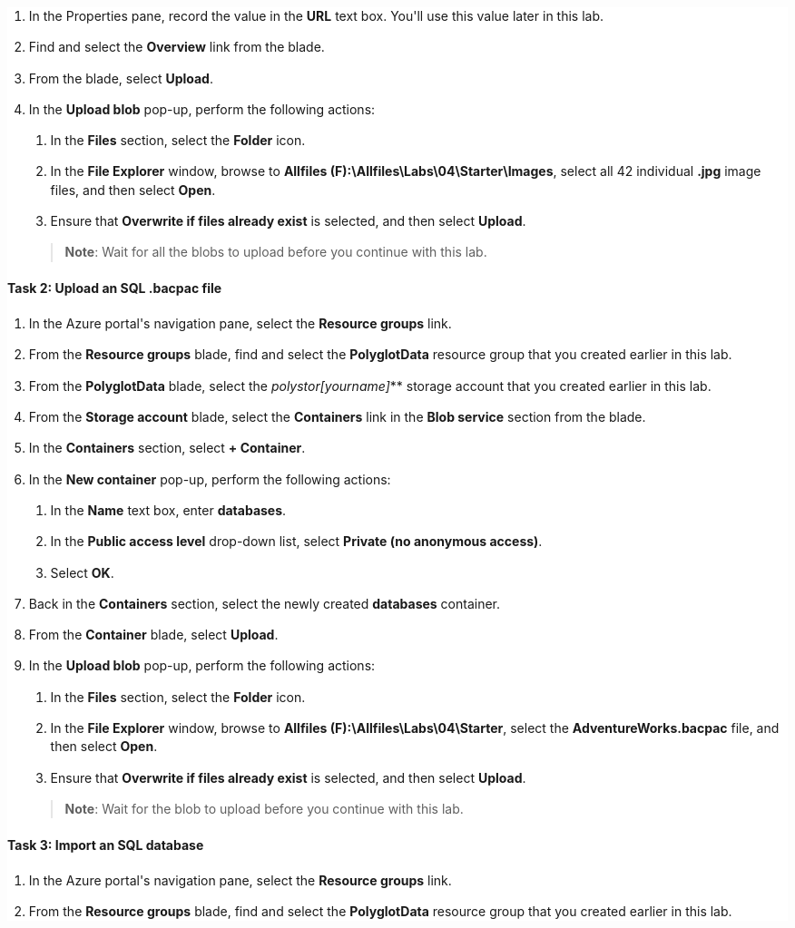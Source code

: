 1.  In the Properties pane, record the value in the **URL** text box. You'll use this value later in this lab.

1.  Find and select the **Overview** link from the blade.

1.  From the blade, select **Upload**.

1.  In the **Upload blob** pop-up, perform the following actions:
    
    1.  In the **Files** section, select the **Folder** icon.
    
    1.  In the **File Explorer** window, browse to **Allfiles (F):\\Allfiles\\Labs\\04\\Starter\\Images**, select all 42 individual **.jpg** image files, and then select **Open**.
    
    1.  Ensure that **Overwrite if files already exist** is selected, and then select **Upload**.

    > **Note**: Wait for all the blobs to upload before you continue with this lab.

#### Task 2: Upload an SQL .bacpac file

1.  In the Azure portal's navigation pane, select the **Resource groups** link.

1.  From the **Resource groups** blade, find and select the **PolyglotData** resource group that you created earlier in this lab.

1.  From the **PolyglotData** blade, select the **polystor*[yourname]*** storage account that you created earlier in this lab.

1.  From the **Storage account** blade, select the **Containers** link in the **Blob service** section from the blade.

1.  In the **Containers** section, select **+ Container**.

1.  In the **New container** pop-up, perform the following actions:
    
    1.  In the **Name** text box, enter **databases**.
    
    1.  In the **Public access level** drop-down list, select **Private (no anonymous access)**.
    
    1.  Select **OK**.

1.  Back in the **Containers** section, select the newly created **databases** container.

1.  From the **Container** blade, select **Upload**.

1.  In the **Upload blob** pop-up, perform the following actions:
    
    1.  In the **Files** section, select the **Folder** icon.
    
    1.  In the **File Explorer** window, browse to **Allfiles (F):\\Allfiles\\Labs\\04\\Starter**, select the **AdventureWorks.bacpac** file, and then select **Open**.
    
    1.  Ensure that **Overwrite if files already exist** is selected, and then select **Upload**.

    > **Note**: Wait for the blob to upload before you continue with this lab.

#### Task 3: Import an SQL database

1.  In the Azure portal's navigation pane, select the **Resource groups** link.

1.  From the **Resource groups** blade, find and select the **PolyglotData** resource group that you created earlier in this lab.
